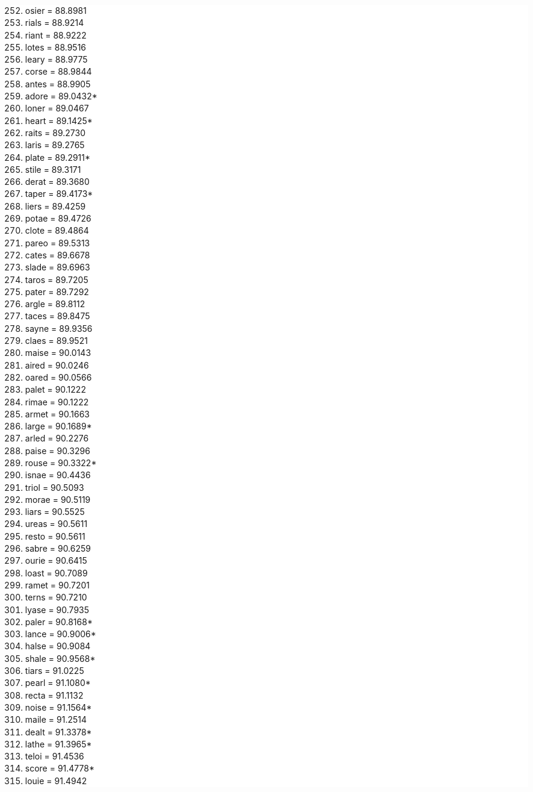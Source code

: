 252. osier = 88.8981
253. rials = 88.9214
254. riant = 88.9222
255. lotes = 88.9516
256. leary = 88.9775
257. corse = 88.9844
258. antes = 88.9905
259. adore = 89.0432*
260. loner = 89.0467
261. heart = 89.1425*
262. raits = 89.2730
263. laris = 89.2765
264. plate = 89.2911*
265. stile = 89.3171
266. derat = 89.3680
267. taper = 89.4173*
268. liers = 89.4259
269. potae = 89.4726
270. clote = 89.4864
271. pareo = 89.5313
272. cates = 89.6678
273. slade = 89.6963
274. taros = 89.7205
275. pater = 89.7292
276. argle = 89.8112
277. taces = 89.8475
278. sayne = 89.9356
279. claes = 89.9521
280. maise = 90.0143
281. aired = 90.0246
282. oared = 90.0566
283. palet = 90.1222
284. rimae = 90.1222
285. armet = 90.1663
286. large = 90.1689*
287. arled = 90.2276
288. paise = 90.3296
289. rouse = 90.3322*
290. isnae = 90.4436
291. triol = 90.5093
292. morae = 90.5119
293. liars = 90.5525
294. ureas = 90.5611
295. resto = 90.5611
296. sabre = 90.6259
297. ourie = 90.6415
298. loast = 90.7089
299. ramet = 90.7201
300. terns = 90.7210
301. lyase = 90.7935
302. paler = 90.8168*
303. lance = 90.9006*
304. halse = 90.9084
305. shale = 90.9568*
306. tiars = 91.0225
307. pearl = 91.1080*
308. recta = 91.1132
309. noise = 91.1564*
310. maile = 91.2514
311. dealt = 91.3378*
312. lathe = 91.3965*
313. teloi = 91.4536
314. score = 91.4778*
315. louie = 91.4942